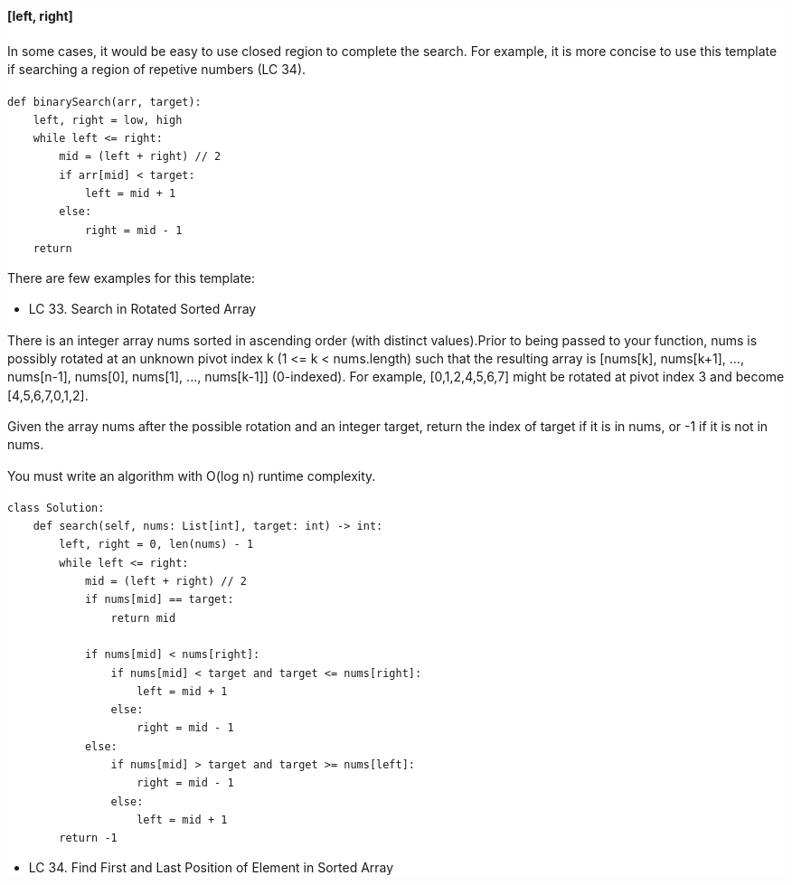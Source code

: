
#### [left, right]

In some cases, it would be easy to use closed region to complete the search. For example, it is more concise to use this template if searching a region of repetive numbers (LC 34). 

```
def binarySearch(arr, target):
    left, right = low, high
    while left <= right:
        mid = (left + right) // 2
        if arr[mid] < target:
            left = mid + 1
        else:
            right = mid - 1
    return
```

There are few examples for this template:
- LC 33. Search in Rotated Sorted Array

There is an integer array nums sorted in ascending order (with distinct values).Prior to being passed to your function, nums is possibly rotated at an unknown pivot index k (1 <= k < nums.length) such that the resulting array is [nums[k], nums[k+1], ..., nums[n-1], nums[0], nums[1], ..., nums[k-1]] (0-indexed). For example, [0,1,2,4,5,6,7] might be rotated at pivot index 3 and become [4,5,6,7,0,1,2].

Given the array nums after the possible rotation and an integer target, return the index of target if it is in nums, or -1 if it is not in nums.

You must write an algorithm with O(log n) runtime complexity.

```
class Solution:
    def search(self, nums: List[int], target: int) -> int:
        left, right = 0, len(nums) - 1
        while left <= right:
            mid = (left + right) // 2
            if nums[mid] == target:
                return mid
            
            if nums[mid] < nums[right]:
                if nums[mid] < target and target <= nums[right]:
                    left = mid + 1
                else:
                    right = mid - 1
            else:
                if nums[mid] > target and target >= nums[left]:
                    right = mid - 1
                else:
                    left = mid + 1
        return -1
```

- LC 34. Find First and Last Position of Element in Sorted Array
